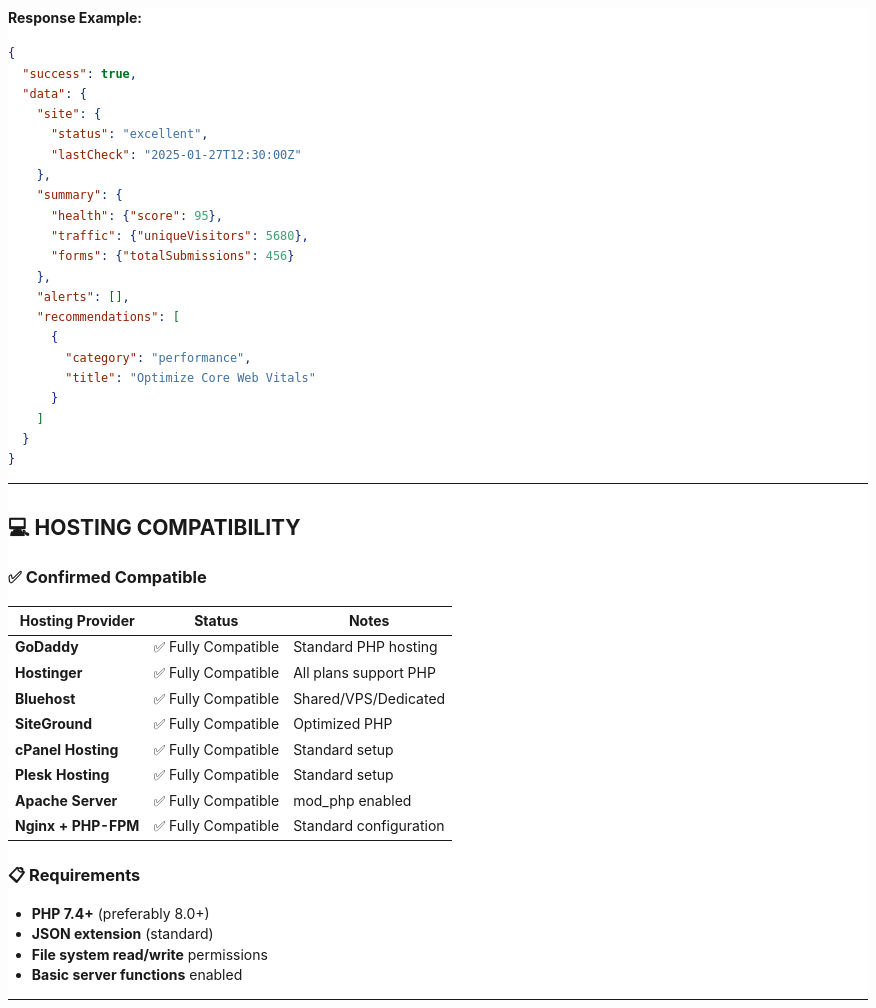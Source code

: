 **Response Example:**
```json
{
  "success": true,
  "data": {
    "site": {
      "status": "excellent",
      "lastCheck": "2025-01-27T12:30:00Z"
    },
    "summary": {
      "health": {"score": 95},
      "traffic": {"uniqueVisitors": 5680},
      "forms": {"totalSubmissions": 456}
    },
    "alerts": [],
    "recommendations": [
      {
        "category": "performance",
        "title": "Optimize Core Web Vitals"
      }
    ]
  }
}
```

---

## 💻 **HOSTING COMPATIBILITY**

### **✅ Confirmed Compatible**

| Hosting Provider | Status | Notes |
|------------------|--------|-------|
| **GoDaddy** | ✅ Fully Compatible | Standard PHP hosting |
| **Hostinger** | ✅ Fully Compatible | All plans support PHP |
| **Bluehost** | ✅ Fully Compatible | Shared/VPS/Dedicated |
| **SiteGround** | ✅ Fully Compatible | Optimized PHP |
| **cPanel Hosting** | ✅ Fully Compatible | Standard setup |
| **Plesk Hosting** | ✅ Fully Compatible | Standard setup |
| **Apache Server** | ✅ Fully Compatible | mod_php enabled |
| **Nginx + PHP-FPM** | ✅ Fully Compatible | Standard configuration |

### **📋 Requirements**
- **PHP 7.4+** (preferably 8.0+)
- **JSON extension** (standard)
- **File system read/write** permissions
- **Basic server functions** enabled

---